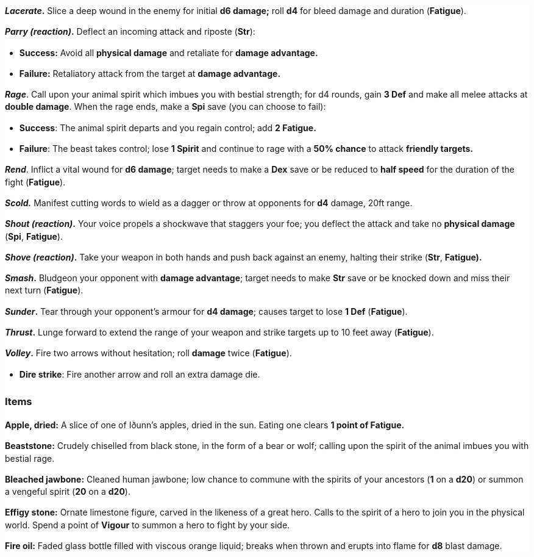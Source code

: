 ***Lacerate*.** Slice a deep wound in the enemy for initial **d6 damage;** roll **d4** for bleed damage and duration (**Fatigue**).

***Parry (reaction)*.** Deflect an incoming attack and riposte (**Str**):

- **Success:** Avoid all **physical damage** and retaliate for **damage advantage.**

- **Failure:** Retaliatory attack from the target at **damage advantage.**

***Rage***. Call upon your animal spirit which imbues you with bestial strength; for d4 rounds, gain **3 Def** and make all melee attacks at **double damage**. When the rage ends, make a **Spi** save (you can choose to fail):

- **Success**: The animal spirit departs and you regain control; add **2 Fatigue.**

- **Failure**: The beast takes control; lose **1 Spirit** and continue to rage with a **50% chance** to attack **friendly targets.**

***Rend***. Inflict a vital wound for **d6 damage**; target needs to make a **Dex** save or be reduced to **half speed** for the duration of the fight (**Fatigue**).

***Scold.*** Manifest cutting words to wield as a dagger or throw at opponents for **d4** damage, 20ft range.

***Shout (reaction)*.** Your voice propels a shockwave that staggers your foe; you deflect the attack and take no **physical damage** (**Spi**, **Fatigue**).

***Shove (reaction)*.** Take your weapon in both hands and push back against an enemy, halting their strike (**Str**, **Fatigue).**

***Smash*.** Bludgeon your opponent with **damage advantage**; target needs to make **Str** save or be knocked down and miss their next turn (**Fatigue**).

***Sunder*.** Tear through your opponent’s armour for **d4 damage**; causes target to lose **1 Def** (**Fatigue**).

***Thrust*.** Lunge forward to extend the range of your weapon and strike targets up to 10 feet away (**Fatigue**).

***Volley*.** Fire two arrows without hesitation; roll **damage** twice (**Fatigue**).

- **Dire strike**: Fire another arrow and roll an extra damage die.



### Items

**Apple, dried:** A slice of one of Iðunn’s apples, dried in the sun. Eating one clears **1 point of Fatigue.**

**Beaststone:** Crudely chiselled from black stone, in the form of a bear or wolf; calling upon the spirit of the animal imbues you with bestial rage.

**Bleached jawbone:** Cleaned human jawbone; low chance to commune with the spirits of your ancestors (**1** on a **d20**) or summon a vengeful spirit (**20** on a **d20**).

**Effigy stone:** Ornate limestone figure, carved in the likeness of a great hero. Calls to the spirit of a hero to join you in the physical world. Spend a point of **Vigour** to summon a hero to fight by your side.

**Fire oil:** Faded glass bottle filled with viscous orange liquid; breaks when thrown and erupts into flame for **d8** blast damage.
